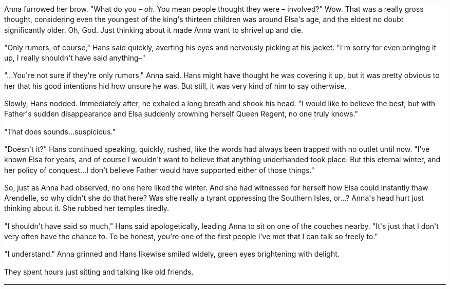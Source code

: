 Anna furrowed her brow. "What do you – _oh_. You mean people thought they were – involved?" Wow. That was a really gross thought, considering even the youngest of the king's thirteen children was around Elsa's age, and the eldest no doubt significantly older. Oh, God. Just thinking about it made Anna want to shrivel up and die.

"Only rumors, of course," Hans said quickly, averting his eyes and nervously picking at his jacket. "I'm sorry for even bringing it up, I really shouldn't have said anything–"

"…You're not sure if they're only rumors," Anna said. Hans might have thought he was covering it up, but it was pretty obvious to her that his good intentions hid how unsure he was. But still, it was very kind of him to say otherwise.

Slowly, Hans nodded. Immediately after, he exhaled a long breath and shook his head. "I would like to believe the best, but with Father's sudden disappearance and Elsa suddenly crowning herself Queen Regent, no one truly knows."

"That does sounds…suspicious."

"Doesn't it?" Hans continued speaking, quickly, rushed, like the words had always been trapped with no outlet until now. "I've known Elsa for years, and of course I wouldn't want to believe that anything underhanded took place. But this eternal winter, and her policy of conquest…I don't believe Father would have supported either of those things."

So, just as Anna had observed, no one here liked the winter. And she had witnessed for herself how Elsa could instantly thaw Arendelle, so why didn't she do that here? Was she really a tyrant oppressing the Southern Isles, or…? Anna's head hurt just thinking about it. She rubbed her temples tiredly.

"I shouldn't have said so much," Hans said apologetically, leading Anna to sit on one of the couches nearby. "It's just that I don't very often have the chance to. To be honest, you're one of the first people I've met that I can talk so freely to."

"I understand." Anna grinned and Hans likewise smiled widely, green eyes brightening with delight.

They spent hours just sitting and talking like old friends.

* * *


